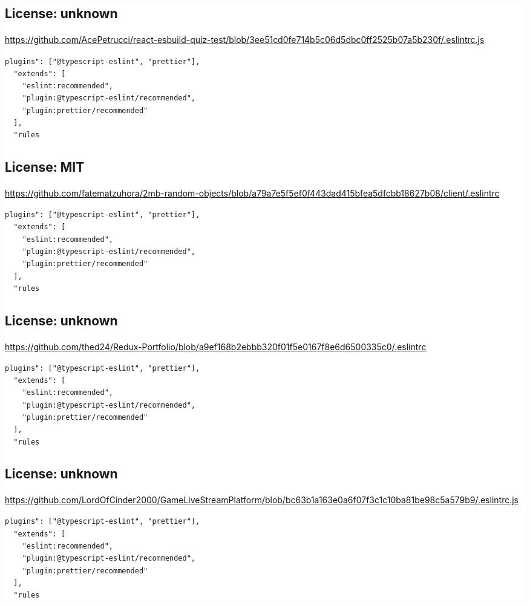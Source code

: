 
## License: unknown
https://github.com/AcePetrucci/react-esbuild-quiz-test/blob/3ee51cd0fe714b5c06d5dbc0ff2525b07a5b230f/.eslintrc.js

```
plugins": ["@typescript-eslint", "prettier"],
  "extends": [
    "eslint:recommended",
    "plugin:@typescript-eslint/recommended",
    "plugin:prettier/recommended"
  ],
  "rules
```


## License: MIT
https://github.com/fatematzuhora/2mb-random-objects/blob/a79a7e5f5ef0f443dad415bfea5dfcbb18627b08/client/.eslintrc

```
plugins": ["@typescript-eslint", "prettier"],
  "extends": [
    "eslint:recommended",
    "plugin:@typescript-eslint/recommended",
    "plugin:prettier/recommended"
  ],
  "rules
```


## License: unknown
https://github.com/thed24/Redux-Portfolio/blob/a9ef168b2ebbb320f01f5e0167f8e6d6500335c0/.eslintrc

```
plugins": ["@typescript-eslint", "prettier"],
  "extends": [
    "eslint:recommended",
    "plugin:@typescript-eslint/recommended",
    "plugin:prettier/recommended"
  ],
  "rules
```


## License: unknown
https://github.com/LordOfCinder2000/GameLiveStreamPlatform/blob/bc63b1a163e0a6f07f3c1c10ba81be98c5a579b9/.eslintrc.js

```
plugins": ["@typescript-eslint", "prettier"],
  "extends": [
    "eslint:recommended",
    "plugin:@typescript-eslint/recommended",
    "plugin:prettier/recommended"
  ],
  "rules
```
